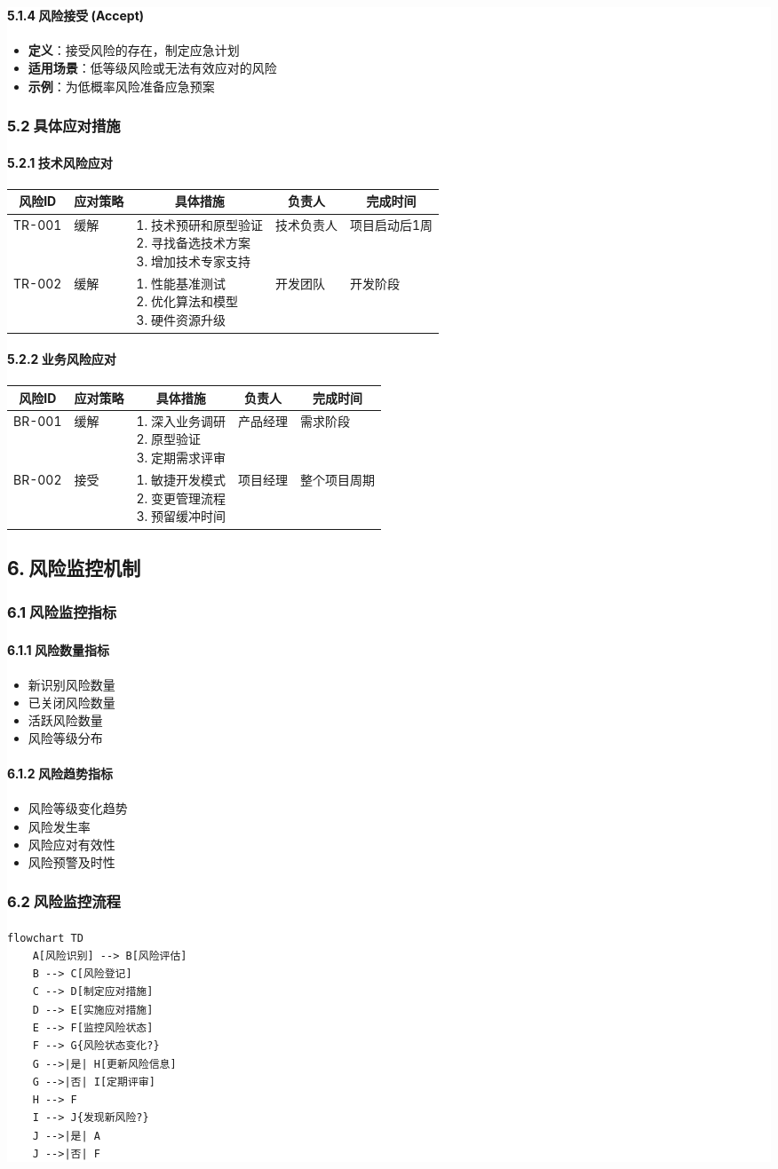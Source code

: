 #### 5.1.4 风险接受 (Accept)
- **定义**：接受风险的存在，制定应急计划
- **适用场景**：低等级风险或无法有效应对的风险
- **示例**：为低概率风险准备应急预案

### 5.2 具体应对措施

#### 5.2.1 技术风险应对

| 风险ID | 应对策略 | 具体措施 | 负责人 | 完成时间 |
|--------|----------|----------|--------|----------|
| TR-001 | 缓解 | 1. 技术预研和原型验证<br>2. 寻找备选技术方案<br>3. 增加技术专家支持 | 技术负责人 | 项目启动后1周 |
| TR-002 | 缓解 | 1. 性能基准测试<br>2. 优化算法和模型<br>3. 硬件资源升级 | 开发团队 | 开发阶段 |

#### 5.2.2 业务风险应对

| 风险ID | 应对策略 | 具体措施 | 负责人 | 完成时间 |
|--------|----------|----------|--------|----------|
| BR-001 | 缓解 | 1. 深入业务调研<br>2. 原型验证<br>3. 定期需求评审 | 产品经理 | 需求阶段 |
| BR-002 | 接受 | 1. 敏捷开发模式<br>2. 变更管理流程<br>3. 预留缓冲时间 | 项目经理 | 整个项目周期 |

## 6. 风险监控机制

### 6.1 风险监控指标

#### 6.1.1 风险数量指标
- 新识别风险数量
- 已关闭风险数量
- 活跃风险数量
- 风险等级分布

#### 6.1.2 风险趋势指标
- 风险等级变化趋势
- 风险发生率
- 风险应对有效性
- 风险预警及时性

### 6.2 风险监控流程

```mermaid
flowchart TD
    A[风险识别] --> B[风险评估]
    B --> C[风险登记]
    C --> D[制定应对措施]
    D --> E[实施应对措施]
    E --> F[监控风险状态]
    F --> G{风险状态变化?}
    G -->|是| H[更新风险信息]
    G -->|否| I[定期评审]
    H --> F
    I --> J{发现新风险?}
    J -->|是| A
    J -->|否| F
```
